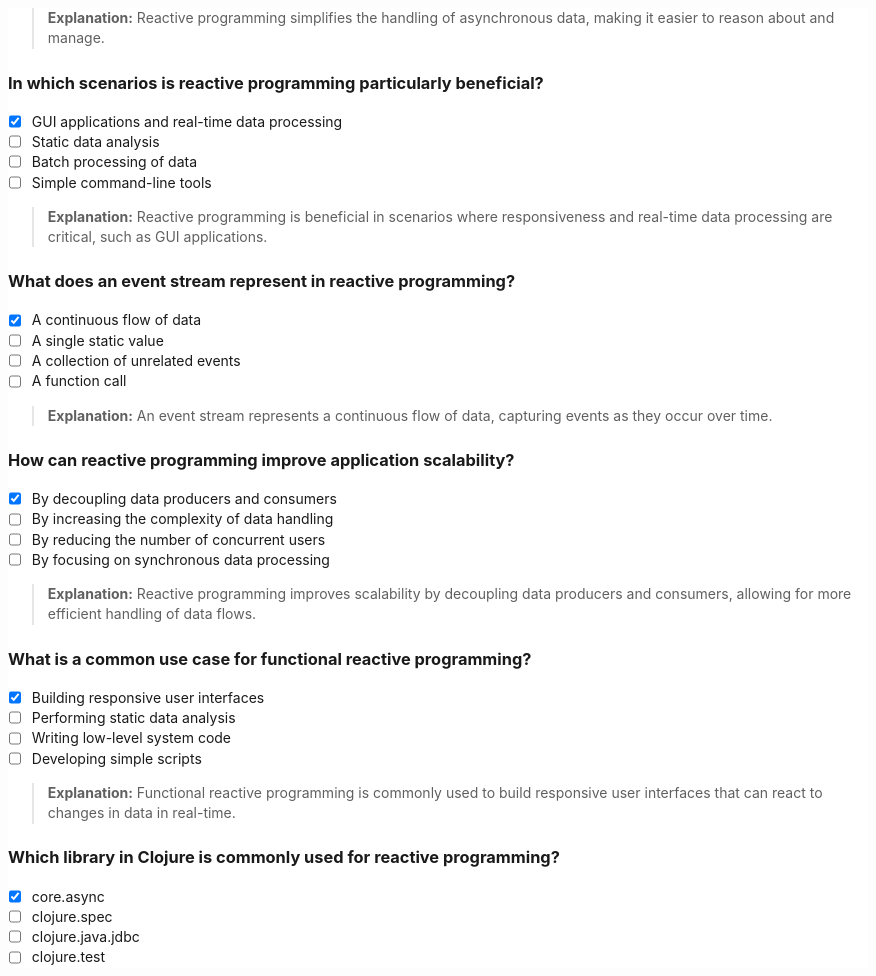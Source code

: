 > **Explanation:** Reactive programming simplifies the handling of asynchronous data, making it easier to reason about and manage.

### In which scenarios is reactive programming particularly beneficial?

- [x] GUI applications and real-time data processing
- [ ] Static data analysis
- [ ] Batch processing of data
- [ ] Simple command-line tools

> **Explanation:** Reactive programming is beneficial in scenarios where responsiveness and real-time data processing are critical, such as GUI applications.

### What does an event stream represent in reactive programming?

- [x] A continuous flow of data
- [ ] A single static value
- [ ] A collection of unrelated events
- [ ] A function call

> **Explanation:** An event stream represents a continuous flow of data, capturing events as they occur over time.

### How can reactive programming improve application scalability?

- [x] By decoupling data producers and consumers
- [ ] By increasing the complexity of data handling
- [ ] By reducing the number of concurrent users
- [ ] By focusing on synchronous data processing

> **Explanation:** Reactive programming improves scalability by decoupling data producers and consumers, allowing for more efficient handling of data flows.

### What is a common use case for functional reactive programming?

- [x] Building responsive user interfaces
- [ ] Performing static data analysis
- [ ] Writing low-level system code
- [ ] Developing simple scripts

> **Explanation:** Functional reactive programming is commonly used to build responsive user interfaces that can react to changes in data in real-time.

### Which library in Clojure is commonly used for reactive programming?

- [x] core.async
- [ ] clojure.spec
- [ ] clojure.java.jdbc
- [ ] clojure.test
